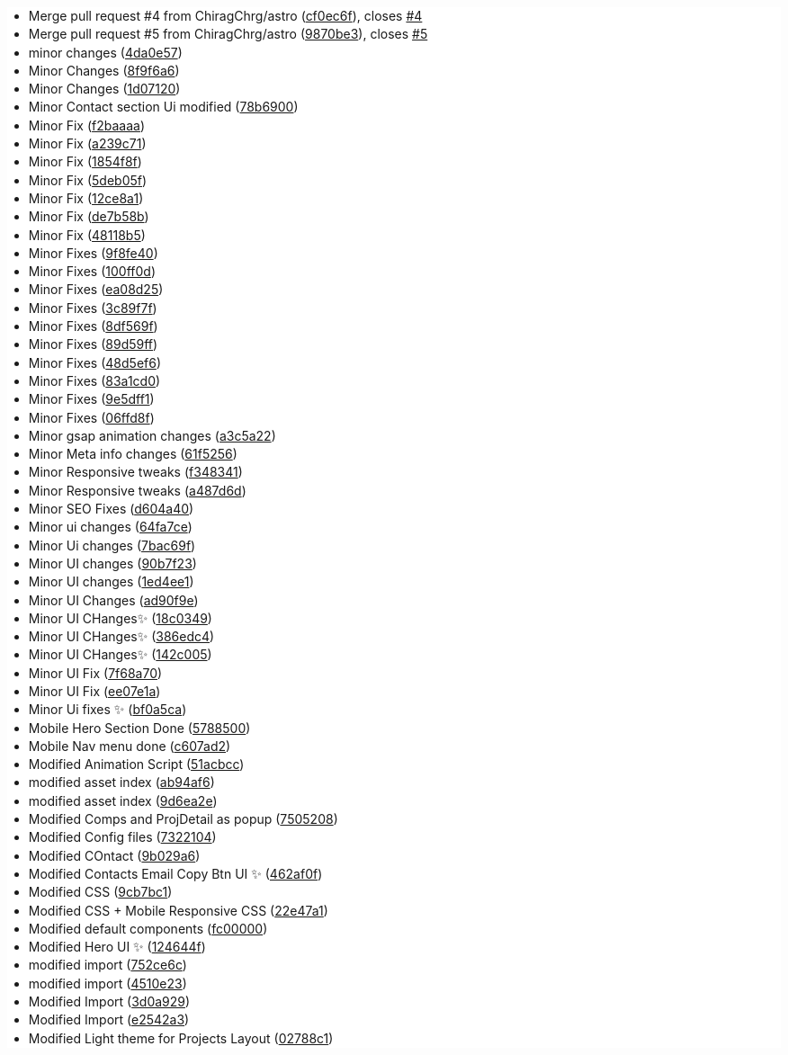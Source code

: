* Merge pull request #4 from ChiragChrg/astro ([cf0ec6f](https://github.com/ChiragChrg/Portfolio/commit/cf0ec6f)), closes [#4](https://github.com/ChiragChrg/Portfolio/issues/4)
* Merge pull request #5 from ChiragChrg/astro ([9870be3](https://github.com/ChiragChrg/Portfolio/commit/9870be3)), closes [#5](https://github.com/ChiragChrg/Portfolio/issues/5)
* minor changes ([4da0e57](https://github.com/ChiragChrg/Portfolio/commit/4da0e57))
* Minor Changes ([8f9f6a6](https://github.com/ChiragChrg/Portfolio/commit/8f9f6a6))
* Minor Changes ([1d07120](https://github.com/ChiragChrg/Portfolio/commit/1d07120))
* Minor Contact section Ui modified ([78b6900](https://github.com/ChiragChrg/Portfolio/commit/78b6900))
* Minor Fix ([f2baaaa](https://github.com/ChiragChrg/Portfolio/commit/f2baaaa))
* Minor Fix ([a239c71](https://github.com/ChiragChrg/Portfolio/commit/a239c71))
* Minor Fix ([1854f8f](https://github.com/ChiragChrg/Portfolio/commit/1854f8f))
* Minor Fix ([5deb05f](https://github.com/ChiragChrg/Portfolio/commit/5deb05f))
* Minor Fix ([12ce8a1](https://github.com/ChiragChrg/Portfolio/commit/12ce8a1))
* Minor Fix ([de7b58b](https://github.com/ChiragChrg/Portfolio/commit/de7b58b))
* Minor Fix ([48118b5](https://github.com/ChiragChrg/Portfolio/commit/48118b5))
* Minor Fixes ([9f8fe40](https://github.com/ChiragChrg/Portfolio/commit/9f8fe40))
* Minor Fixes ([100ff0d](https://github.com/ChiragChrg/Portfolio/commit/100ff0d))
* Minor Fixes ([ea08d25](https://github.com/ChiragChrg/Portfolio/commit/ea08d25))
* Minor Fixes ([3c89f7f](https://github.com/ChiragChrg/Portfolio/commit/3c89f7f))
* Minor Fixes ([8df569f](https://github.com/ChiragChrg/Portfolio/commit/8df569f))
* Minor Fixes ([89d59ff](https://github.com/ChiragChrg/Portfolio/commit/89d59ff))
* Minor Fixes ([48d5ef6](https://github.com/ChiragChrg/Portfolio/commit/48d5ef6))
* Minor Fixes ([83a1cd0](https://github.com/ChiragChrg/Portfolio/commit/83a1cd0))
* Minor Fixes ([9e5dff1](https://github.com/ChiragChrg/Portfolio/commit/9e5dff1))
* Minor Fixes ([06ffd8f](https://github.com/ChiragChrg/Portfolio/commit/06ffd8f))
* Minor gsap animation changes ([a3c5a22](https://github.com/ChiragChrg/Portfolio/commit/a3c5a22))
* Minor Meta info changes ([61f5256](https://github.com/ChiragChrg/Portfolio/commit/61f5256))
* Minor Responsive tweaks ([f348341](https://github.com/ChiragChrg/Portfolio/commit/f348341))
* Minor Responsive tweaks ([a487d6d](https://github.com/ChiragChrg/Portfolio/commit/a487d6d))
* Minor SEO Fixes ([d604a40](https://github.com/ChiragChrg/Portfolio/commit/d604a40))
* Minor ui changes ([64fa7ce](https://github.com/ChiragChrg/Portfolio/commit/64fa7ce))
* Minor Ui changes ([7bac69f](https://github.com/ChiragChrg/Portfolio/commit/7bac69f))
* Minor UI changes ([90b7f23](https://github.com/ChiragChrg/Portfolio/commit/90b7f23))
* Minor UI changes ([1ed4ee1](https://github.com/ChiragChrg/Portfolio/commit/1ed4ee1))
* Minor UI Changes ([ad90f9e](https://github.com/ChiragChrg/Portfolio/commit/ad90f9e))
* Minor UI CHanges✨ ([18c0349](https://github.com/ChiragChrg/Portfolio/commit/18c0349))
* Minor UI CHanges✨ ([386edc4](https://github.com/ChiragChrg/Portfolio/commit/386edc4))
* Minor UI CHanges✨ ([142c005](https://github.com/ChiragChrg/Portfolio/commit/142c005))
* Minor UI Fix ([7f68a70](https://github.com/ChiragChrg/Portfolio/commit/7f68a70))
* Minor UI Fix ([ee07e1a](https://github.com/ChiragChrg/Portfolio/commit/ee07e1a))
* Minor Ui fixes ✨ ([bf0a5ca](https://github.com/ChiragChrg/Portfolio/commit/bf0a5ca))
* Mobile Hero Section Done ([5788500](https://github.com/ChiragChrg/Portfolio/commit/5788500))
* Mobile Nav menu done ([c607ad2](https://github.com/ChiragChrg/Portfolio/commit/c607ad2))
* Modified Animation Script ([51acbcc](https://github.com/ChiragChrg/Portfolio/commit/51acbcc))
* modified asset index ([ab94af6](https://github.com/ChiragChrg/Portfolio/commit/ab94af6))
* modified asset index ([9d6ea2e](https://github.com/ChiragChrg/Portfolio/commit/9d6ea2e))
* Modified Comps and ProjDetail as popup ([7505208](https://github.com/ChiragChrg/Portfolio/commit/7505208))
* Modified Config files ([7322104](https://github.com/ChiragChrg/Portfolio/commit/7322104))
* Modified COntact ([9b029a6](https://github.com/ChiragChrg/Portfolio/commit/9b029a6))
* Modified Contacts Email Copy Btn UI ✨ ([462af0f](https://github.com/ChiragChrg/Portfolio/commit/462af0f))
* Modified CSS ([9cb7bc1](https://github.com/ChiragChrg/Portfolio/commit/9cb7bc1))
* Modified CSS + Mobile Responsive CSS ([22e47a1](https://github.com/ChiragChrg/Portfolio/commit/22e47a1))
* Modified default components ([fc00000](https://github.com/ChiragChrg/Portfolio/commit/fc00000))
* Modified Hero UI ✨ ([124644f](https://github.com/ChiragChrg/Portfolio/commit/124644f))
* modified import ([752ce6c](https://github.com/ChiragChrg/Portfolio/commit/752ce6c))
* modified import ([4510e23](https://github.com/ChiragChrg/Portfolio/commit/4510e23))
* Modified Import ([3d0a929](https://github.com/ChiragChrg/Portfolio/commit/3d0a929))
* Modified Import ([e2542a3](https://github.com/ChiragChrg/Portfolio/commit/e2542a3))
* Modified Light theme for Projects Layout ([02788c1](https://github.com/ChiragChrg/Portfolio/commit/02788c1))